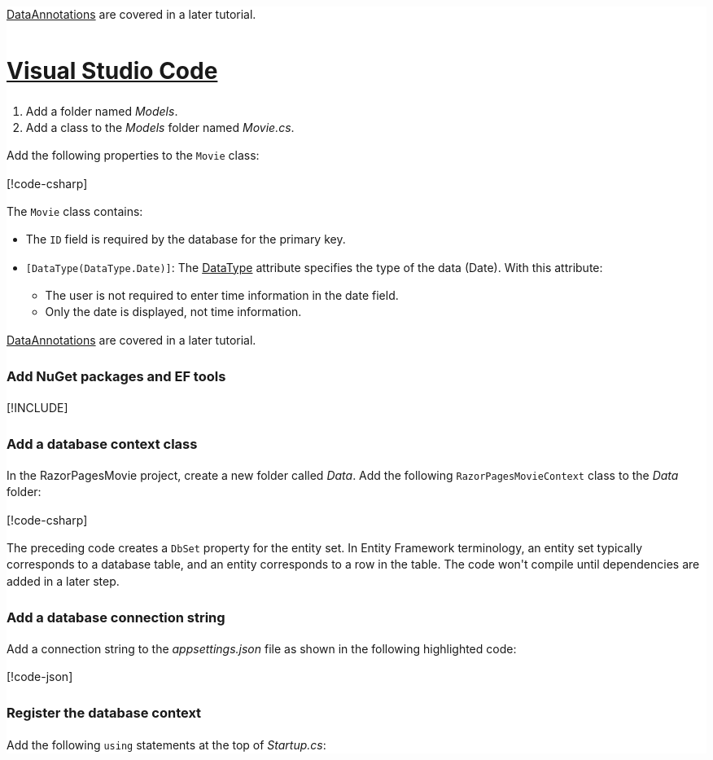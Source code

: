 [DataAnnotations](/dotnet/api/system.componentmodel.dataannotations) are covered in a later tutorial.

# [Visual Studio Code](#tab/visual-studio-code)

1. Add a folder named *Models*.
1. Add a class to the *Models* folder named *Movie.cs*.

Add the following properties to the `Movie` class:

[!code-csharp[](~/tutorials/razor-pages/razor-pages-start/sample/RazorPagesMovie22/Models/Movie.cs?name=snippet1)]

The `Movie` class contains:

* The `ID` field is required by the database for the primary key.
* `[DataType(DataType.Date)]`:  The [DataType](xref:System.ComponentModel.DataAnnotations.DataTypeAttribute) attribute specifies the type of the data (Date). With this attribute:

  * The user is not required to enter time information in the date field.
  * Only the date is displayed, not time information.

[DataAnnotations](/dotnet/api/system.componentmodel.dataannotations) are covered in a later tutorial.

<a name="dc"></a>

### Add NuGet packages and EF tools

[!INCLUDE[](~/includes/add-EF-NuGet-SQLite-CLI-5.md)]

### Add a database context class

In the RazorPagesMovie project, create a new folder called *Data*.
Add the following `RazorPagesMovieContext` class to the *Data* folder:

[!code-csharp[](~/tutorials/razor-pages/razor-pages-start/sample/RazorPagesMovie30/Data/RazorPagesMovieContext.cs)]

The preceding code creates a `DbSet` property for the entity set. In Entity Framework terminology, an entity set typically corresponds to a database table, and an entity corresponds to a row in the table. The code won't compile until dependencies are added in a later step.

<a name="cs"></a>

### Add a database connection string

Add a connection string to the *appsettings.json* file as shown in the following highlighted code:

[!code-json[](~/tutorials/razor-pages/razor-pages-start/sample/RazorPagesMovie30/appsettings_SQLite.json?highlight=10-12)]

<a name="reg"></a>

### Register the database context

Add the following `using` statements at the top of *Startup.cs*:
